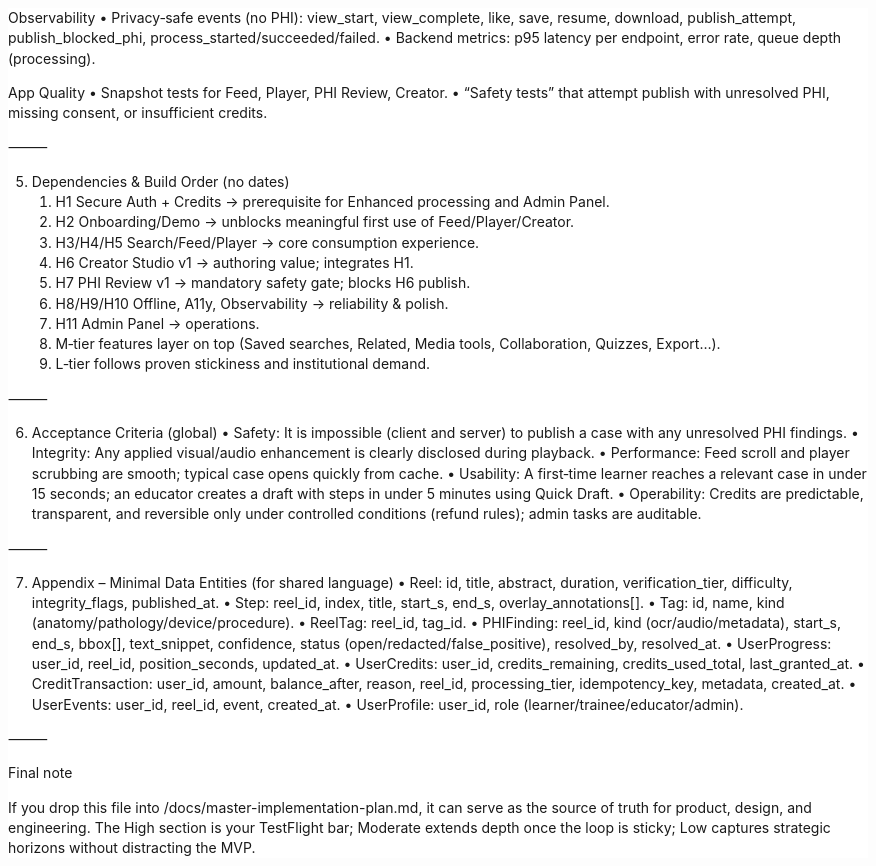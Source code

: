 Observability
	•	Privacy‑safe events (no PHI): view_start, view_complete, like, save, resume, download, publish_attempt, publish_blocked_phi, process_started/succeeded/failed.
	•	Backend metrics: p95 latency per endpoint, error rate, queue depth (processing).

App Quality
	•	Snapshot tests for Feed, Player, PHI Review, Creator.
	•	“Safety tests” that attempt publish with unresolved PHI, missing consent, or insufficient credits.

⸻

5) Dependencies & Build Order (no dates)
	1.	H1 Secure Auth + Credits → prerequisite for Enhanced processing and Admin Panel.
	2.	H2 Onboarding/Demo → unblocks meaningful first use of Feed/Player/Creator.
	3.	H3/H4/H5 Search/Feed/Player → core consumption experience.
	4.	H6 Creator Studio v1 → authoring value; integrates H1.
	5.	H7 PHI Review v1 → mandatory safety gate; blocks H6 publish.
	6.	H8/H9/H10 Offline, A11y, Observability → reliability & polish.
	7.	H11 Admin Panel → operations.
	8.	M‑tier features layer on top (Saved searches, Related, Media tools, Collaboration, Quizzes, Export…).
	9.	L‑tier follows proven stickiness and institutional demand.

⸻

6) Acceptance Criteria (global)
	•	Safety: It is impossible (client and server) to publish a case with any unresolved PHI findings.
	•	Integrity: Any applied visual/audio enhancement is clearly disclosed during playback.
	•	Performance: Feed scroll and player scrubbing are smooth; typical case opens quickly from cache.
	•	Usability: A first‑time learner reaches a relevant case in under 15 seconds; an educator creates a draft with steps in under 5 minutes using Quick Draft.
	•	Operability: Credits are predictable, transparent, and reversible only under controlled conditions (refund rules); admin tasks are auditable.

⸻

7) Appendix – Minimal Data Entities (for shared language)
	•	Reel: id, title, abstract, duration, verification_tier, difficulty, integrity_flags, published_at.
	•	Step: reel_id, index, title, start_s, end_s, overlay_annotations[].
	•	Tag: id, name, kind (anatomy/pathology/device/procedure).
	•	ReelTag: reel_id, tag_id.
	•	PHIFinding: reel_id, kind (ocr/audio/metadata), start_s, end_s, bbox[], text_snippet, confidence, status (open/redacted/false_positive), resolved_by, resolved_at.
	•	UserProgress: user_id, reel_id, position_seconds, updated_at.
	•	UserCredits: user_id, credits_remaining, credits_used_total, last_granted_at.
	•	CreditTransaction: user_id, amount, balance_after, reason, reel_id, processing_tier, idempotency_key, metadata, created_at.
	•	UserEvents: user_id, reel_id, event, created_at.
	•	UserProfile: user_id, role (learner/trainee/educator/admin).

⸻

Final note

If you drop this file into /docs/master-implementation-plan.md, it can serve as the source of truth for product, design, and engineering. The High section is your TestFlight bar; Moderate extends depth once the loop is sticky; Low captures strategic horizons without distracting the MVP.